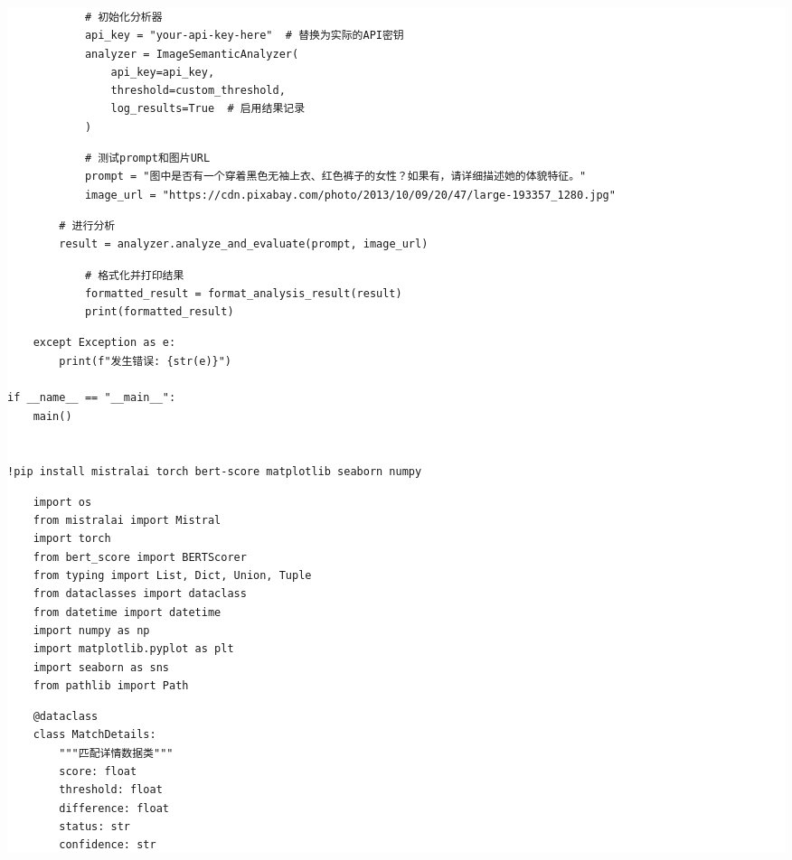 ```
            # 初始化分析器
            api_key = "your-api-key-here"  # 替换为实际的API密钥
            analyzer = ImageSemanticAnalyzer(
                api_key=api_key, 
                threshold=custom_threshold,
                log_results=True  # 启用结果记录
            )
```
            
```
            # 测试prompt和图片URL
            prompt = "图中是否有一个穿着黑色无袖上衣、红色裤子的女性？如果有，请详细描述她的体貌特征。"
            image_url = "https://cdn.pixabay.com/photo/2013/10/09/20/47/large-193357_1280.jpg"
```
            
            # 进行分析
            result = analyzer.analyze_and_evaluate(prompt, image_url)
            
```
            # 格式化并打印结果
            formatted_result = format_analysis_result(result)
            print(formatted_result)
```
            
        except Exception as e:
            print(f"发生错误: {str(e)}")
    
    if __name__ == "__main__":
        main()
    
    
    !pip install mistralai torch bert-score matplotlib seaborn numpy
    
```
    import os
    from mistralai import Mistral
    import torch
    from bert_score import BERTScorer
    from typing import List, Dict, Union, Tuple
    from dataclasses import dataclass
    from datetime import datetime
    import numpy as np
    import matplotlib.pyplot as plt
    import seaborn as sns
    from pathlib import Path
```
    
```
    @dataclass
    class MatchDetails:
        """匹配详情数据类"""
        score: float
        threshold: float
        difference: float
        status: str
        confidence: str
```
    